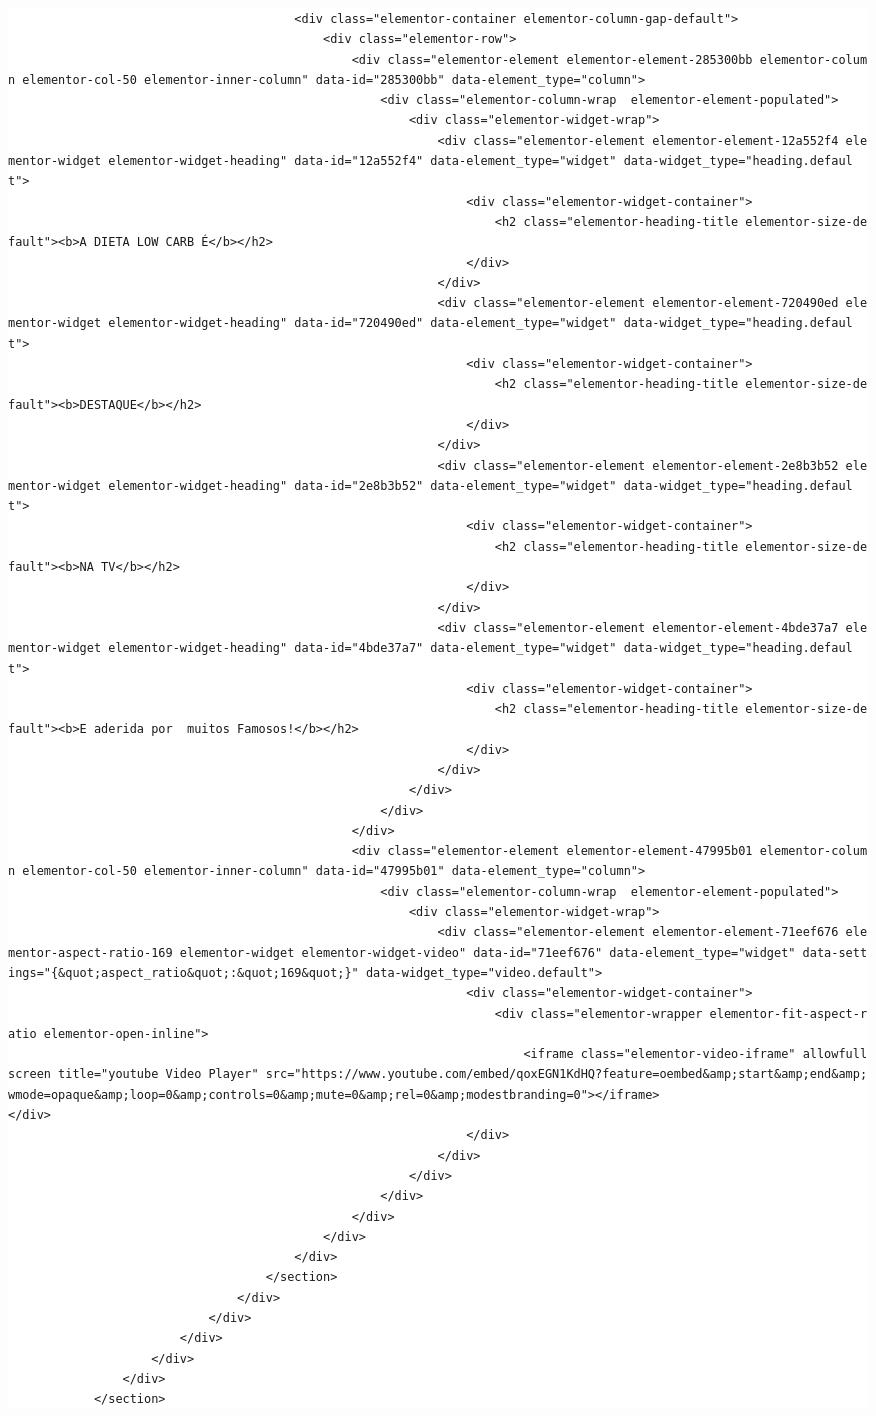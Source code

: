                                             <div class="elementor-container elementor-column-gap-default">
                                                <div class="elementor-row">
                                                    <div class="elementor-element elementor-element-285300bb elementor-column elementor-col-50 elementor-inner-column" data-id="285300bb" data-element_type="column">
                                                        <div class="elementor-column-wrap  elementor-element-populated">
                                                            <div class="elementor-widget-wrap">
                                                                <div class="elementor-element elementor-element-12a552f4 elementor-widget elementor-widget-heading" data-id="12a552f4" data-element_type="widget" data-widget_type="heading.default">
                                                                    <div class="elementor-widget-container">
                                                                        <h2 class="elementor-heading-title elementor-size-default"><b>A DIETA LOW CARB É</b></h2>
                                                                    </div>
                                                                </div>
                                                                <div class="elementor-element elementor-element-720490ed elementor-widget elementor-widget-heading" data-id="720490ed" data-element_type="widget" data-widget_type="heading.default">
                                                                    <div class="elementor-widget-container">
                                                                        <h2 class="elementor-heading-title elementor-size-default"><b>DESTAQUE</b></h2>
                                                                    </div>
                                                                </div>
                                                                <div class="elementor-element elementor-element-2e8b3b52 elementor-widget elementor-widget-heading" data-id="2e8b3b52" data-element_type="widget" data-widget_type="heading.default">
                                                                    <div class="elementor-widget-container">
                                                                        <h2 class="elementor-heading-title elementor-size-default"><b>NA TV</b></h2>
                                                                    </div>
                                                                </div>
                                                                <div class="elementor-element elementor-element-4bde37a7 elementor-widget elementor-widget-heading" data-id="4bde37a7" data-element_type="widget" data-widget_type="heading.default">
                                                                    <div class="elementor-widget-container">
                                                                        <h2 class="elementor-heading-title elementor-size-default"><b>E aderida por  muitos Famosos!</b></h2>
                                                                    </div>
                                                                </div>
                                                            </div>
                                                        </div>
                                                    </div>
                                                    <div class="elementor-element elementor-element-47995b01 elementor-column elementor-col-50 elementor-inner-column" data-id="47995b01" data-element_type="column">
                                                        <div class="elementor-column-wrap  elementor-element-populated">
                                                            <div class="elementor-widget-wrap">
                                                                <div class="elementor-element elementor-element-71eef676 elementor-aspect-ratio-169 elementor-widget elementor-widget-video" data-id="71eef676" data-element_type="widget" data-settings="{&quot;aspect_ratio&quot;:&quot;169&quot;}" data-widget_type="video.default">
                                                                    <div class="elementor-widget-container">
                                                                        <div class="elementor-wrapper elementor-fit-aspect-ratio elementor-open-inline">
                                                                            <iframe class="elementor-video-iframe" allowfullscreen title="youtube Video Player" src="https://www.youtube.com/embed/qoxEGN1KdHQ?feature=oembed&amp;start&amp;end&amp;wmode=opaque&amp;loop=0&amp;controls=0&amp;mute=0&amp;rel=0&amp;modestbranding=0"></iframe>                                                                            </div>
                                                                    </div>
                                                                </div>
                                                            </div>
                                                        </div>
                                                    </div>
                                                </div>
                                            </div>
                                        </section>
                                    </div>
                                </div>
                            </div>
                        </div>
                    </div>
                </section>